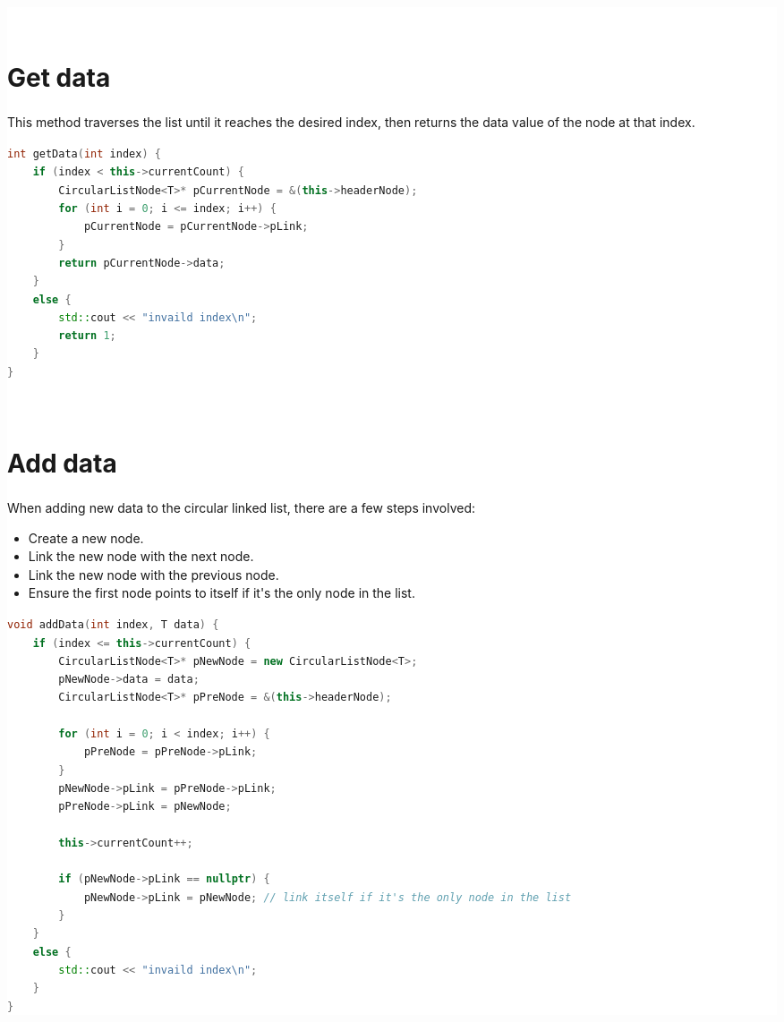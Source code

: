 &nbsp;

# Get data

This method traverses the list until it reaches the desired index, then returns the data value of the node at that index.

```cpp
int getData(int index) {
	if (index < this->currentCount) {
		CircularListNode<T>* pCurrentNode = &(this->headerNode);
		for (int i = 0; i <= index; i++) {
			pCurrentNode = pCurrentNode->pLink;
		}
		return pCurrentNode->data;
	}
	else {
		std::cout << "invaild index\n";
		return 1;
	}
}
```

&nbsp;

# Add data

When adding new data to the circular linked list, there are a few steps involved:

- Create a new node.
- Link the new node with the next node.
- Link the new node with the previous node.
- Ensure the first node points to itself if it's the only node in the list.

```cpp
void addData(int index, T data) {
	if (index <= this->currentCount) {
		CircularListNode<T>* pNewNode = new CircularListNode<T>;
		pNewNode->data = data;
		CircularListNode<T>* pPreNode = &(this->headerNode);

		for (int i = 0; i < index; i++) {
			pPreNode = pPreNode->pLink;
		}
		pNewNode->pLink = pPreNode->pLink;
		pPreNode->pLink = pNewNode;

		this->currentCount++;

		if (pNewNode->pLink == nullptr) {
			pNewNode->pLink = pNewNode; // link itself if it's the only node in the list
		}
	}
	else {
		std::cout << "invaild index\n";
	}
}
```
